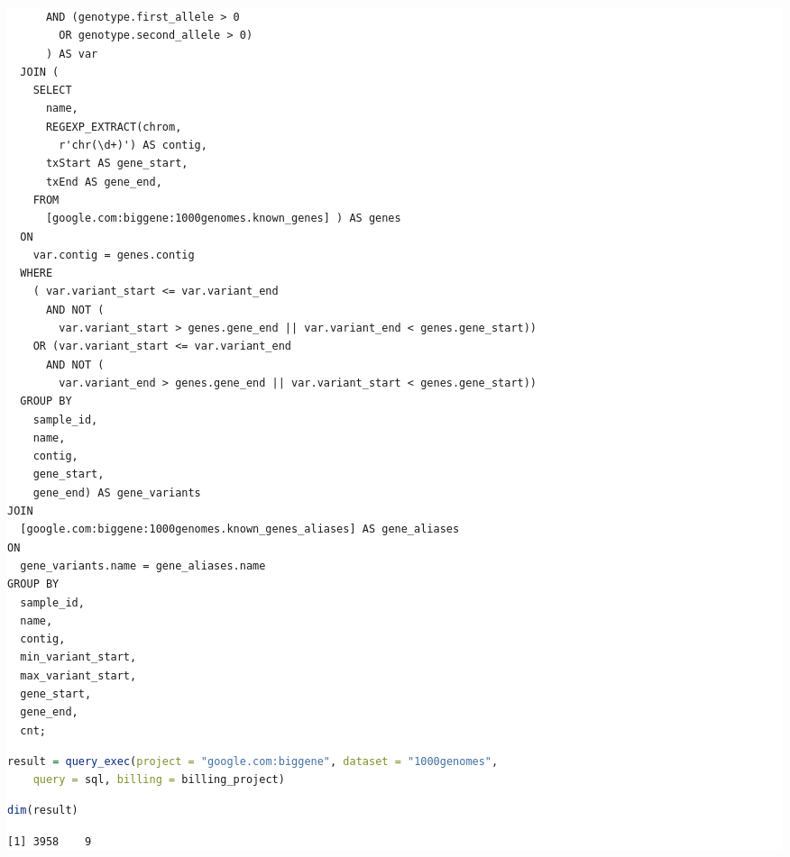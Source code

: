 ```
      AND (genotype.first_allele > 0
        OR genotype.second_allele > 0)
      ) AS var
  JOIN (
    SELECT
      name,
      REGEXP_EXTRACT(chrom,
        r'chr(\d+)') AS contig,
      txStart AS gene_start,
      txEnd AS gene_end,
    FROM
      [google.com:biggene:1000genomes.known_genes] ) AS genes
  ON
    var.contig = genes.contig
  WHERE
    ( var.variant_start <= var.variant_end
      AND NOT (
        var.variant_start > genes.gene_end || var.variant_end < genes.gene_start))
    OR (var.variant_start <= var.variant_end
      AND NOT (
        var.variant_end > genes.gene_end || var.variant_start < genes.gene_start))
  GROUP BY
    sample_id,
    name,
    contig,
    gene_start,
    gene_end) AS gene_variants
JOIN
  [google.com:biggene:1000genomes.known_genes_aliases] AS gene_aliases
ON
  gene_variants.name = gene_aliases.name
GROUP BY
  sample_id,
  name,
  contig,
  min_variant_start,
  max_variant_start,
  gene_start,
  gene_end,
  cnt;
```

```r
result = query_exec(project = "google.com:biggene", dataset = "1000genomes", 
    query = sql, billing = billing_project)
```

```r
dim(result)
```

```
[1] 3958    9
```
